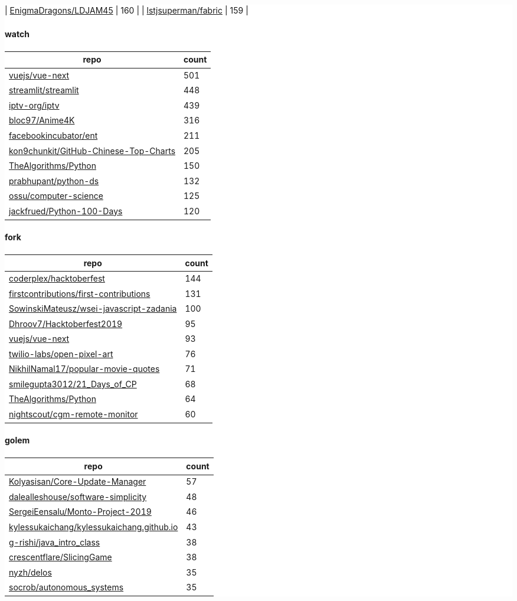 | [EnigmaDragons/LDJAM45](https://github.com/EnigmaDragons/LDJAM45) | 160 |
| [lstjsuperman/fabric](https://github.com/lstjsuperman/fabric) | 159 |

#### watch
| repo | count |
| ---- | ----- |
| [vuejs/vue-next](https://github.com/vuejs/vue-next) | 501 |
| [streamlit/streamlit](https://github.com/streamlit/streamlit) | 448 |
| [iptv-org/iptv](https://github.com/iptv-org/iptv) | 439 |
| [bloc97/Anime4K](https://github.com/bloc97/Anime4K) | 316 |
| [facebookincubator/ent](https://github.com/facebookincubator/ent) | 211 |
| [kon9chunkit/GitHub-Chinese-Top-Charts](https://github.com/kon9chunkit/GitHub-Chinese-Top-Charts) | 205 |
| [TheAlgorithms/Python](https://github.com/TheAlgorithms/Python) | 150 |
| [prabhupant/python-ds](https://github.com/prabhupant/python-ds) | 132 |
| [ossu/computer-science](https://github.com/ossu/computer-science) | 125 |
| [jackfrued/Python-100-Days](https://github.com/jackfrued/Python-100-Days) | 120 |

#### fork
| repo | count |
| ---- | ----- |
| [coderplex/hacktoberfest](https://github.com/coderplex/hacktoberfest) | 144 |
| [firstcontributions/first-contributions](https://github.com/firstcontributions/first-contributions) | 131 |
| [SowinskiMateusz/wsei-javascript-zadania](https://github.com/SowinskiMateusz/wsei-javascript-zadania) | 100 |
| [Dhroov7/Hacktoberfest2019](https://github.com/Dhroov7/Hacktoberfest2019) | 95 |
| [vuejs/vue-next](https://github.com/vuejs/vue-next) | 93 |
| [twilio-labs/open-pixel-art](https://github.com/twilio-labs/open-pixel-art) | 76 |
| [NikhilNamal17/popular-movie-quotes](https://github.com/NikhilNamal17/popular-movie-quotes) | 71 |
| [smilegupta3012/21_Days_of_CP](https://github.com/smilegupta3012/21_Days_of_CP) | 68 |
| [TheAlgorithms/Python](https://github.com/TheAlgorithms/Python) | 64 |
| [nightscout/cgm-remote-monitor](https://github.com/nightscout/cgm-remote-monitor) | 60 |

#### golem
| repo | count |
| ---- | ----- |
| [Kolyasisan/Core-Update-Manager](https://github.com/Kolyasisan/Core-Update-Manager) | 57 |
| [dalealleshouse/software-simplicity](https://github.com/dalealleshouse/software-simplicity) | 48 |
| [SergeiEensalu/Monto-Project-2019](https://github.com/SergeiEensalu/Monto-Project-2019) | 46 |
| [kylessukaichang/kylessukaichang.github.io](https://github.com/kylessukaichang/kylessukaichang.github.io) | 43 |
| [g-rishi/java_intro_class](https://github.com/g-rishi/java_intro_class) | 38 |
| [crescentflare/SlicingGame](https://github.com/crescentflare/SlicingGame) | 38 |
| [nyzh/delos](https://github.com/nyzh/delos) | 35 |
| [socrob/autonomous_systems](https://github.com/socrob/autonomous_systems) | 35 |